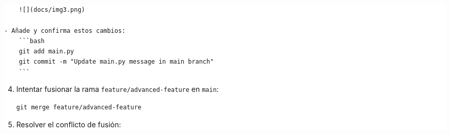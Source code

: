         ![](docs/img3.png)

    - Añade y confirma estos cambios:
        ```bash
        git add main.py
        git commit -m "Update main.py message in main branch"
        ```
4. Intentar fusionar la rama `feature/advanced-feature` en `main`:

    ```
    git merge feature/advanced-feature
    ```

5. Resolver el conflicto de fusión: